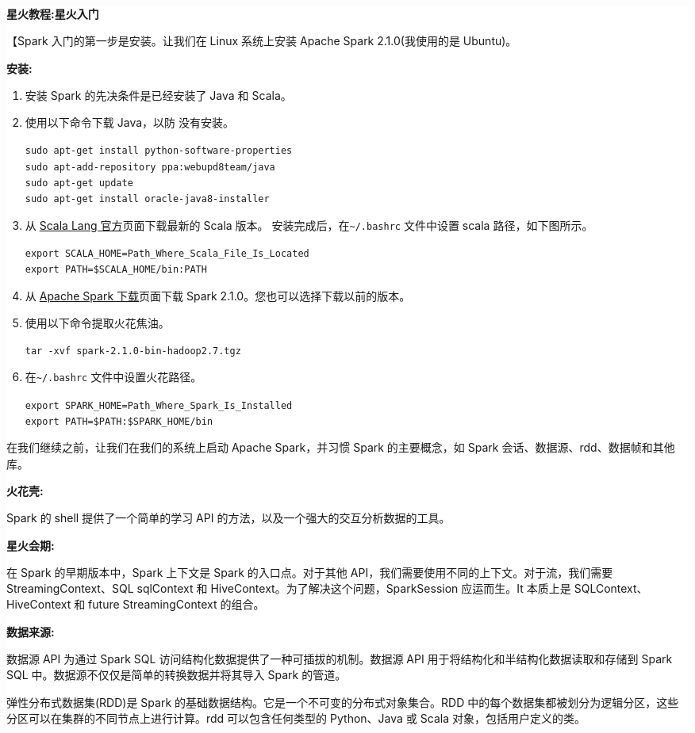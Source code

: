 **星火教程:星火入门**

【Spark 入门的第一步是安装。让我们在 Linux 系统上安装 Apache Spark 2.1.0(我使用的是 Ubuntu)。

**安装:**

1.  安装 Spark 的先决条件是已经安装了 Java 和 Scala。
2.  使用以下命令下载 Java，以防 没有安装。

    ```
    sudo apt-get install python-software-properties
    sudo apt-add-repository ppa:webupd8team/java
    sudo apt-get update
    sudo apt-get install oracle-java8-installer

    ```

3.  从 [Scala Lang 官方](http://www.scala-lang.org/)页面下载最新的 Scala 版本。 安装完成后，在`~/.bashrc` 文件中设置 scala 路径，如下图所示。

    ```
    export SCALA_HOME=Path_Where_Scala_File_Is_Located
    export PATH=$SCALA_HOME/bin:PATH

    ```

4.  从 [Apache Spark 下载](http://spark.apache.org/downloads.html)页面下载 Spark 2.1.0。您也可以选择下载以前的版本。
5.  使用以下命令提取火花焦油。

    ```
    tar -xvf spark-2.1.0-bin-hadoop2.7.tgz

    ```

6.  在`~/.bashrc` 文件中设置火花路径。

    ```
    export SPARK_HOME=Path_Where_Spark_Is_Installed
    export PATH=$PATH:$SPARK_HOME/bin

    ```

在我们继续之前，让我们在我们的系统上启动 Apache Spark，并习惯 Spark 的主要概念，如 Spark 会话、数据源、rdd、数据帧和其他库。

**火花壳:**

Spark 的 shell 提供了一个简单的学习 API 的方法，以及一个强大的交互分析数据的工具。

**星火会期:**

在 Spark 的早期版本中，Spark 上下文是 Spark 的入口点。对于其他 API，我们需要使用不同的上下文。对于流，我们需要 StreamingContext、SQL sqlContext 和 HiveContext。为了解决这个问题，SparkSession 应运而生。It 本质上是 SQLContext、HiveContext 和 future StreamingContext 的组合。

**数据来源:**

数据源 API 为通过 Spark SQL 访问结构化数据提供了一种可插拔的机制。数据源 API 用于将结构化和半结构化数据读取和存储到 Spark SQL 中。数据源不仅仅是简单的转换数据并将其导入 Spark 的管道。

弹性分布式数据集(RDD)是 Spark 的基础数据结构。它是一个不可变的分布式对象集合。RDD 中的每个数据集都被划分为逻辑分区，这些分区可以在集群的不同节点上进行计算。rdd 可以包含任何类型的 Python、Java 或 Scala 对象，包括用户定义的类。

